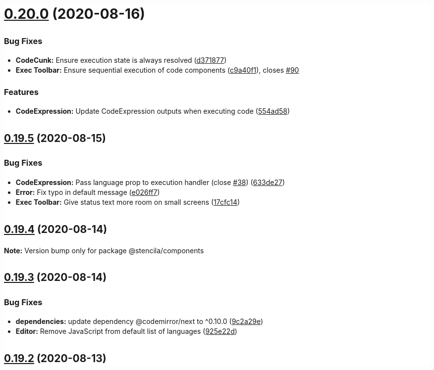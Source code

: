 # [0.20.0](https://github.com/stencila/designa/compare/@stencila/components@0.19.5...@stencila/components@0.20.0) (2020-08-16)

### Bug Fixes

- **CodeCunk:** Ensure execution state is always resolved ([d371877](https://github.com/stencila/designa/commit/d37187727233b659fab9205bb46b8d5e0d24169b))
- **Exec Toolbar:** Ensure sequential execution of code components ([c9a40f1](https://github.com/stencila/designa/commit/c9a40f12a4a8c092fc614625017504ba71cec65f)), closes [#90](https://github.com/stencila/designa/issues/90)

### Features

- **CodeExpression:** Update CodeExpression outputs when executing code ([554ad58](https://github.com/stencila/designa/commit/554ad589b122189a569bd6cabbed5cfcddd14249))

## [0.19.5](https://github.com/stencila/designa/compare/@stencila/components@0.19.4...@stencila/components@0.19.5) (2020-08-15)

### Bug Fixes

- **CodeExpression:** Pass language prop to execution handler (close [#38](https://github.com/stencila/designa/issues/38)) ([633de27](https://github.com/stencila/designa/commit/633de2715ed5778b5cede5f5e2d509e66268e738))
- **Error:** Fix typo in default message ([e026ff7](https://github.com/stencila/designa/commit/e026ff7a051319d73afa2516357a93450be0a9f4))
- **Exec Toolbar:** Give status text more room on small screens ([17cfc14](https://github.com/stencila/designa/commit/17cfc14ce27e21c471833ddb49310651164edd1d))

## [0.19.4](https://github.com/stencila/designa/compare/@stencila/components@0.19.3...@stencila/components@0.19.4) (2020-08-14)

**Note:** Version bump only for package @stencila/components

## [0.19.3](https://github.com/stencila/designa/compare/@stencila/components@0.19.2...@stencila/components@0.19.3) (2020-08-14)

### Bug Fixes

- **dependencies:** update dependency @codemirror/next to ^0.10.0 ([9c2a29e](https://github.com/stencila/designa/commit/9c2a29e9d936df57e179390476dc6db0bb7a6e7c))
- **Editor:** Remove JavaScript from default list of languages ([925e22d](https://github.com/stencila/designa/commit/925e22d0bd458e587a76c4ee90529d94acd9884c))

## [0.19.2](https://github.com/stencila/designa/compare/@stencila/components@0.19.1...@stencila/components@0.19.2) (2020-08-13)
